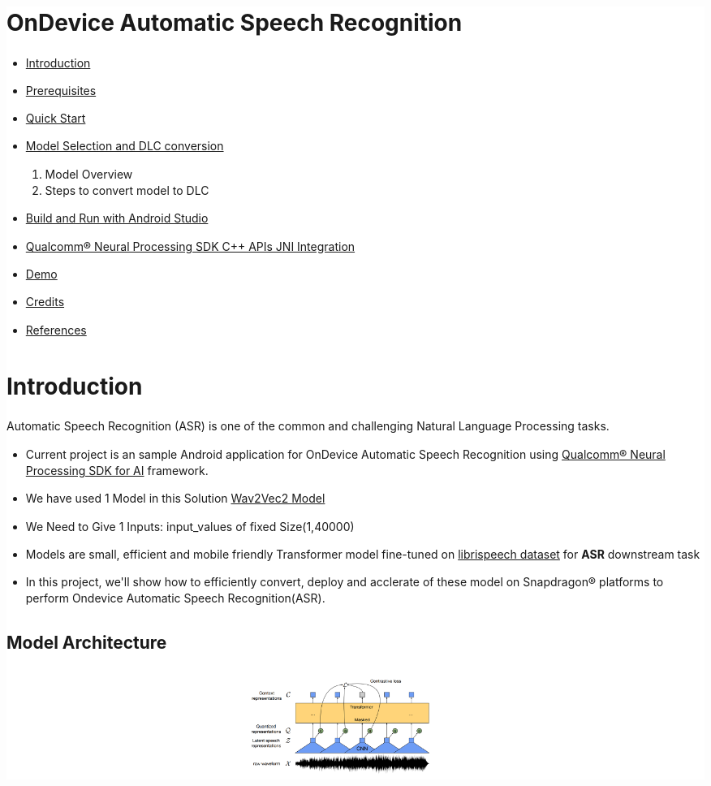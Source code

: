 # OnDevice Automatic Speech Recognition

- [Introduction](#introduction)
- [Prerequisites](#prerequisites)
- [Quick Start](#quick-start)
- [Model Selection and DLC conversion](#1-model-preparation)
  1. Model Overview
  2. Steps to convert model to DLC
 
- [Build and Run with Android Studio](#4-build-and-run-with-android-studio)
- [Qualcomm® Neural Processing SDK C++ APIs JNI Integration](#qualcomm-neural-processing-sdk-c-apis-jni-integration)
- [Demo](#Result)
- [Credits](#credits)
- [References](#references)

# Introduction

Automatic Speech Recognition (ASR) is one of the common and challenging Natural Language Processing tasks. <br>
- Current project is an sample Android application for OnDevice Automatic Speech Recognition using [Qualcomm® Neural Processing SDK for AI](https://developer.qualcomm.com/sites/default/files/docs/snpe/index.html) framework. 
-  We have used 1 Model in this Solution [Wav2Vec2 Model](https://huggingface.co/docs/transformers/model_doc/wav2vec2)

- We Need to Give 1 Inputs: input_values of fixed Size(1,40000)
- Models are small, efficient and mobile friendly Transformer model fine-tuned on [librispeech dataset](https://www.tensorflow.org/datasets/catalog/librispeech) for **ASR** downstream task
- In this project, we'll show how to efficiently convert, deploy and acclerate of these model on Snapdragon® platforms to perform Ondevice Automatic Speech Recognition(ASR).

## Model Architecture
<p align="center">
<img src="readme-assets/wav2vec2_architecture.png" width=35% height=35%>
</p>
